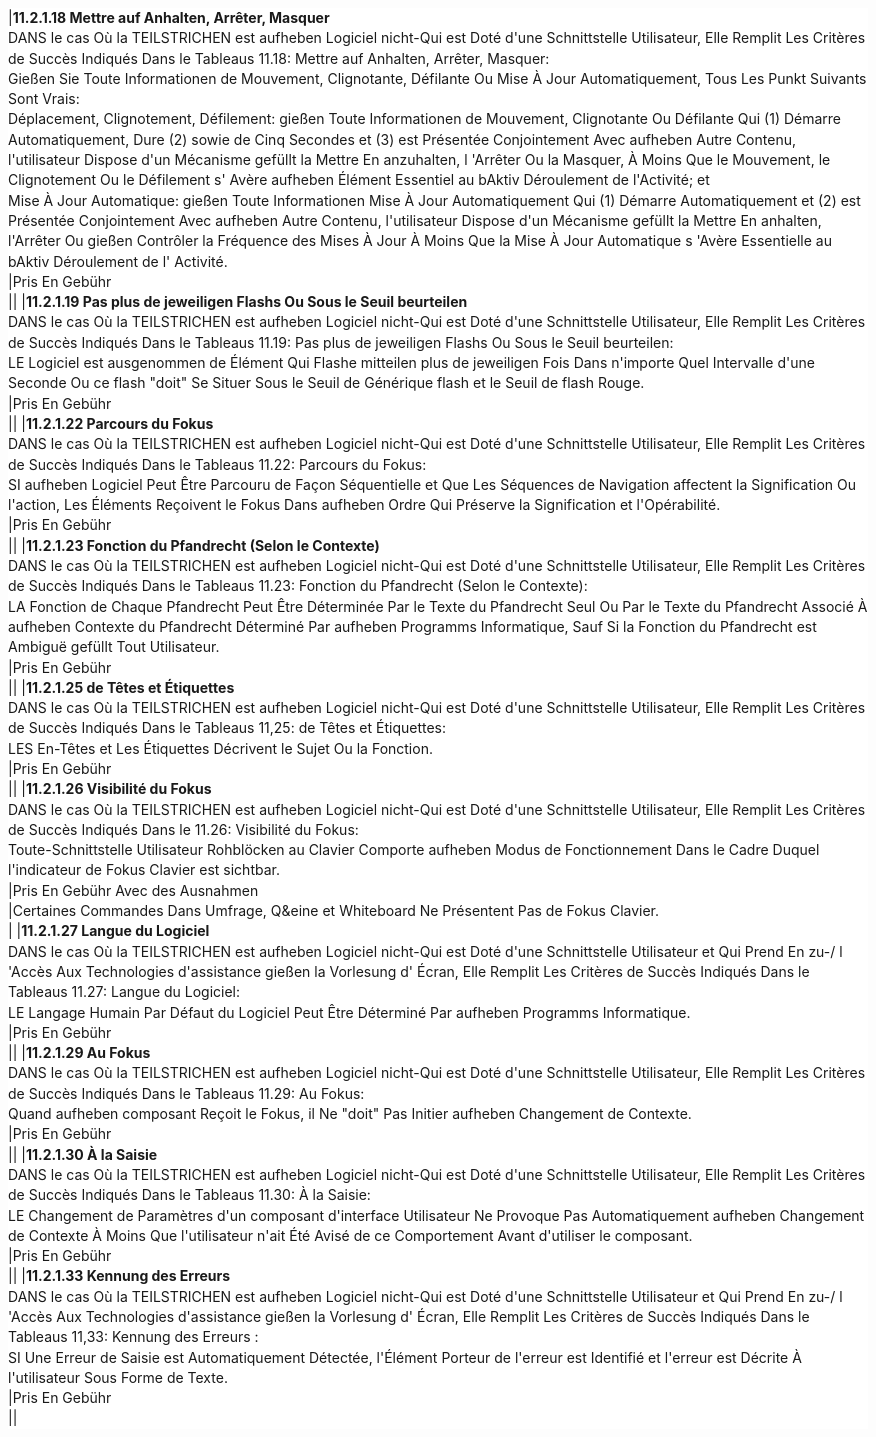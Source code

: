 |**11.2.1.18 Mettre auf Anhalten, Arrêter, Masquer** <br/> DANS le cas Où la TEILSTRICHEN est aufheben Logiciel nicht-Qui est Doté d'une Schnittstelle Utilisateur, Elle Remplit Les Critères de Succès Indiqués Dans le Tableaus 11.18: Mettre auf Anhalten, Arrêter, Masquer:  <br/> Gießen Sie Toute Informationen de Mouvement, Clignotante, Défilante Ou Mise À Jour Automatiquement, Tous Les Punkt Suivants Sont Vrais:  <br/> Déplacement, Clignotement, Défilement: gießen Toute Informationen de Mouvement, Clignotante Ou Défilante Qui (1) Démarre Automatiquement, Dure (2) sowie de Cinq Secondes et (3) est Présentée Conjointement Avec aufheben Autre Contenu, l'utilisateur Dispose d'un Mécanisme gefüllt la Mettre En anzuhalten, l 'Arrêter Ou la Masquer, À Moins Que le Mouvement, le Clignotement Ou le Défilement s' Avère aufheben Élément Essentiel au bAktiv Déroulement de l'Activité; et  <br/> Mise À Jour Automatique: gießen Toute Informationen Mise À Jour Automatiquement Qui (1) Démarre Automatiquement et (2) est Présentée Conjointement Avec aufheben Autre Contenu, l'utilisateur Dispose d'un Mécanisme gefüllt la Mettre En anhalten, l'Arrêter Ou gießen Contrôler la Fréquence des Mises À Jour À Moins Que la Mise À Jour Automatique s 'Avère Essentielle au bAktiv Déroulement de l' Activité.  <br/> |Pris En Gebühr  <br/> ||
|**11.2.1.19 Pas plus de jeweiligen Flashs Ou Sous le Seuil beurteilen** <br/> DANS le cas Où la TEILSTRICHEN est aufheben Logiciel nicht-Qui est Doté d'une Schnittstelle Utilisateur, Elle Remplit Les Critères de Succès Indiqués Dans le Tableaus 11.19: Pas plus de jeweiligen Flashs Ou Sous le Seuil beurteilen:  <br/> LE Logiciel est ausgenommen de Élément Qui Flashe mitteilen plus de jeweiligen Fois Dans n'importe Quel Intervalle d'une Seconde Ou ce flash "doit" Se Situer Sous le Seuil de Générique flash et le Seuil de flash Rouge.  <br/> |Pris En Gebühr  <br/> ||
|**11.2.1.22 Parcours du Fokus** <br/> DANS le cas Où la TEILSTRICHEN est aufheben Logiciel nicht-Qui est Doté d'une Schnittstelle Utilisateur, Elle Remplit Les Critères de Succès Indiqués Dans le Tableaus 11.22: Parcours du Fokus:  <br/> SI aufheben Logiciel Peut Être Parcouru de Façon Séquentielle et Que Les Séquences de Navigation affectent la Signification Ou l'action, Les Éléments Reçoivent le Fokus Dans aufheben Ordre Qui Préserve la Signification et l'Opérabilité.  <br/> |Pris En Gebühr  <br/> ||
|**11.2.1.23 Fonction du Pfandrecht (Selon le Contexte)** <br/> DANS le cas Où la TEILSTRICHEN est aufheben Logiciel nicht-Qui est Doté d'une Schnittstelle Utilisateur, Elle Remplit Les Critères de Succès Indiqués Dans le Tableaus 11.23: Fonction du Pfandrecht (Selon le Contexte):  <br/> LA Fonction de Chaque Pfandrecht Peut Être Déterminée Par le Texte du Pfandrecht Seul Ou Par le Texte du Pfandrecht Associé À aufheben Contexte du Pfandrecht Déterminé Par aufheben Programms Informatique, Sauf Si la Fonction du Pfandrecht est Ambiguë gefüllt Tout Utilisateur.  <br/> |Pris En Gebühr  <br/> ||
|**11.2.1.25 de Têtes et Étiquettes** <br/> DANS le cas Où la TEILSTRICHEN est aufheben Logiciel nicht-Qui est Doté d'une Schnittstelle Utilisateur, Elle Remplit Les Critères de Succès Indiqués Dans le Tableaus 11,25: de Têtes et Étiquettes:  <br/> LES En-Têtes et Les Étiquettes Décrivent le Sujet Ou la Fonction.  <br/> |Pris En Gebühr  <br/> ||
|**11.2.1.26 Visibilité du Fokus** <br/> DANS le cas Où la TEILSTRICHEN est aufheben Logiciel nicht-Qui est Doté d'une Schnittstelle Utilisateur, Elle Remplit Les Critères de Succès Indiqués Dans le 11.26: Visibilité du Fokus:  <br/> Toute-Schnittstelle Utilisateur Rohblöcken au Clavier Comporte aufheben Modus de Fonctionnement Dans le Cadre Duquel l'indicateur de Fokus Clavier est sichtbar.  <br/> |Pris En Gebühr Avec des Ausnahmen  <br/> |Certaines Commandes Dans Umfrage, Q&amp;eine et Whiteboard Ne Présentent Pas de Fokus Clavier.  <br/> |
|**11.2.1.27 Langue du Logiciel** <br/> DANS le cas Où la TEILSTRICHEN est aufheben Logiciel nicht-Qui est Doté d'une Schnittstelle Utilisateur et Qui Prend En zu-/ l 'Accès Aux Technologies d'assistance gießen la Vorlesung d' Écran, Elle Remplit Les Critères de Succès Indiqués Dans le Tableaus 11.27: Langue du Logiciel:  <br/> LE Langage Humain Par Défaut du Logiciel Peut Être Déterminé Par aufheben Programms Informatique.  <br/> |Pris En Gebühr  <br/> ||
|**11.2.1.29 Au Fokus** <br/> DANS le cas Où la TEILSTRICHEN est aufheben Logiciel nicht-Qui est Doté d'une Schnittstelle Utilisateur, Elle Remplit Les Critères de Succès Indiqués Dans le Tableaus 11.29: Au Fokus:  <br/> Quand aufheben composant Reçoit le Fokus, il Ne "doit" Pas Initier aufheben Changement de Contexte.  <br/> |Pris En Gebühr  <br/> ||
|**11.2.1.30 À la Saisie** <br/> DANS le cas Où la TEILSTRICHEN est aufheben Logiciel nicht-Qui est Doté d'une Schnittstelle Utilisateur, Elle Remplit Les Critères de Succès Indiqués Dans le Tableaus 11.30: À la Saisie:  <br/> LE Changement de Paramètres d'un composant d'interface Utilisateur Ne Provoque Pas Automatiquement aufheben Changement de Contexte À Moins Que l'utilisateur n'ait Été Avisé de ce Comportement Avant d'utiliser le composant.  <br/> |Pris En Gebühr  <br/> ||
|**11.2.1.33 Kennung des Erreurs** <br/> DANS le cas Où la TEILSTRICHEN est aufheben Logiciel nicht-Qui est Doté d'une Schnittstelle Utilisateur et Qui Prend En zu-/ l 'Accès Aux Technologies d'assistance gießen la Vorlesung d' Écran, Elle Remplit Les Critères de Succès Indiqués Dans le Tableaus 11,33: Kennung des Erreurs :  <br/> SI Une Erreur de Saisie est Automatiquement Détectée, l'Élément Porteur de l'erreur est Identifié et l'erreur est Décrite À l'utilisateur Sous Forme de Texte.  <br/> |Pris En Gebühr  <br/> ||